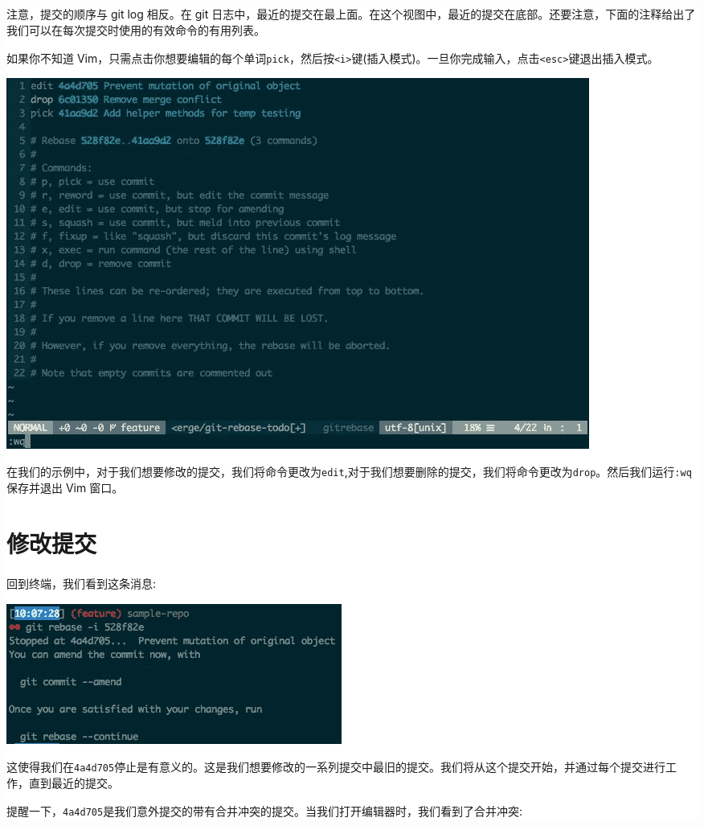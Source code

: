 注意，提交的顺序与 git log 相反。在 git 日志中，最近的提交在最上面。在这个视图中，最近的提交在底部。还要注意，下面的注释给出了我们可以在每次提交时使用的有效命令的有用列表。

如果你不知道 Vim，只需点击你想要编辑的每个单词`pick`，然后按`<i>`键(插入模式)。一旦你完成输入，点击`<esc>`键退出插入模式。

![](img/74a990d48152e8db545d3d033d3e624d.png)

在我们的示例中，对于我们想要修改的提交，我们将命令更改为`edit`,对于我们想要删除的提交，我们将命令更改为`drop`。然后我们运行`:wq`保存并退出 Vim 窗口。

# 修改提交

回到终端，我们看到这条消息:

![](img/0f808bd17dad15ebf30149b6ea5a4227.png)

这使得我们在`4a4d705`停止是有意义的。这是我们想要修改的一系列提交中最旧的提交。我们将从这个提交开始，并通过每个提交进行工作，直到最近的提交。

提醒一下，`4a4d705`是我们意外提交的带有合并冲突的提交。当我们打开编辑器时，我们看到了合并冲突:
